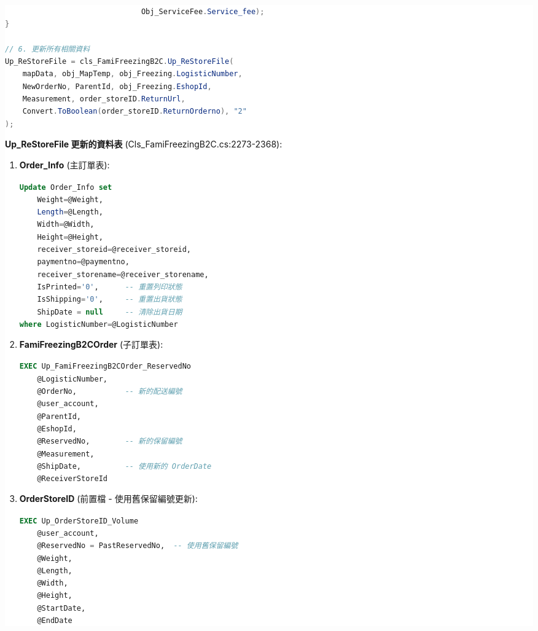 ```csharp
                               Obj_ServiceFee.Service_fee);
}

// 6. 更新所有相關資料
Up_ReStoreFile = cls_FamiFreezingB2C.Up_ReStoreFile(
    mapData, obj_MapTemp, obj_Freezing.LogisticNumber,
    NewOrderNo, ParentId, obj_Freezing.EshopId,
    Measurement, order_storeID.ReturnUrl,
    Convert.ToBoolean(order_storeID.ReturnOrderno), "2"
);
```

**Up_ReStoreFile 更新的資料表** (Cls_FamiFreezingB2C.cs:2273-2368):

1. **Order_Info** (主訂單表):
   ```sql
   Update Order_Info set
       Weight=@Weight,
       Length=@Length,
       Width=@Width,
       Height=@Height,
       receiver_storeid=@receiver_storeid,
       paymentno=@paymentno,
       receiver_storename=@receiver_storename,
       IsPrinted='0',      -- 重置列印狀態
       IsShipping='0',     -- 重置出貨狀態
       ShipDate = null     -- 清除出貨日期
   where LogisticNumber=@LogisticNumber
   ```

2. **FamiFreezingB2COrder** (子訂單表):
   ```sql
   EXEC Up_FamiFreezingB2COrder_ReservedNo
       @LogisticNumber,
       @OrderNo,           -- 新的配送編號
       @user_account,
       @ParentId,
       @EshopId,
       @ReservedNo,        -- 新的保留編號
       @Measurement,
       @ShipDate,          -- 使用新的 OrderDate
       @ReceiverStoreId
   ```

3. **OrderStoreID** (前置檔 - 使用舊保留編號更新):
   ```sql
   EXEC Up_OrderStoreID_Volume
       @user_account,
       @ReservedNo = PastReservedNo,  -- 使用舊保留編號
       @Weight,
       @Length,
       @Width,
       @Height,
       @StartDate,
       @EndDate
   ```
